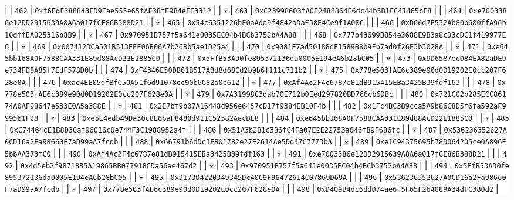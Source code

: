 |  | `462` | `0xf6FdF388843ED9Eae555e65fAE38fE984eFE3312` |
| 💀 | `463` | `0xC23998603fA0E2488864F6dc44b5B1FC41465bF8` |
|  | `464` | `0xe7003386e12DD2915639A8A6a017fCE86B388D21` |
| 💀 | `465` | `0x54c6351226bE0aAda9f4842aDaF58E4Ce9f1A08C` |
|  | `466` | `0xD66d7E532Ab80b680ffA96b10dffBA025316b8B9` |
| 💀 | `467` | `0x970951B757f5a641e0035EC04b4BCb3752bA4A88` |
|  | `468` | `0x777b43699B854e3688E9B3a8cD3cDC1f419977E6` |
| 💀 | `469` | `0x0074123Ca501B513EFF06B06A7b26Bb5ae1D25a4` |
|  | `470` | `0x9081E7ad50188dF1589B8b9Fb7ad0f26E3b3028A` |
| 💀 | `471` | `0xe645bb168A0F7588CAA331E89d88AcD22E1885C0` |
|  | `472` | `0x5FfB53AD0fe895372136da0005E194eA6b28bC05` |
| 💀 | `473` | `0x9D6587ec084EA82aDE9e734FD8A85f7EdF578D0b` |
|  | `474` | `0xF4346E50DB01B517ABd8d68Cd2b9b6f111c711b2` |
| 💀 | `475` | `0x778e503fAE6c389e90d0D19202E0cc207F628e0A` |
|  | `476` | `0xae4EE05dfBfC50A51f6d91078cc90b6C82a0c612` |
| 💀 | `477` | `0xAf4Ac2F4c6787e81dB915415EBa3425B39fdf163` |
|  | `478` | `0x778e503fAE6c389e90d0D19202E0cc207F628e0A` |
| 💀 | `479` | `0x7A31998C3dab70E712b0Eed297820BD766cb6DBc` |
|  | `480` | `0x721C02b285ECC86174A0AF98647e533E0A5a388E` |
| 💀 | `481` | `0x2E7bf9b07A16448d956e6457cD17f9384EB10F4b` |
|  | `482` | `0x1Fc4BC3B9cca5A9b86C8D5f6fa592aF999561F28` |
| 💀 | `483` | `0xe5E4edb49Da30c8E6baF8480d911C52582AecDE8` |
|  | `484` | `0xe645bb168A0F7588CAA331E89d88AcD22E1885C0` |
| 💀 | `485` | `0xC74464cE1B8D30af96016c0e744F3C1988952a4f` |
|  | `486` | `0x51A3b2B1c3B6fC4Fa07E2E22753a046fB9F686fc` |
| 💀 | `487` | `0x536236352627A0CD16a2Fa98660F7aD99aA7fcdb` |
|  | `488` | `0x66791b6dDc1FB01782e27E2614Ae5Dd47C7773bA` |
| 💀 | `489` | `0xe1C94375695b78D064205ce0A896E5bbAA373fC0` |
|  | `490` | `0xAf4Ac2F4c6787e81dB915415EBa3425B39fdf163` |
| 💀 | `491` | `0xe7003386e12DD2915639A8A6a017fCE86B388D21` |
|  | `492` | `0x4d5eb2f9871BB5A19865BB077918CDa56ae467d2` |
| 💀 | `493` | `0x970951B757f5a641e0035EC04b4BCb3752bA4A88` |
|  | `494` | `0x5FfB53AD0fe895372136da0005E194eA6b28bC05` |
| 💀 | `495` | `0x3173D4220349345Dc40C9F96472614C07869D69A` |
|  | `496` | `0x536236352627A0CD16a2Fa98660F7aD99aA7fcdb` |
| 💀 | `497` | `0x778e503fAE6c389e90d0D19202E0cc207F628e0A` |
|  | `498` | `0xD409B4dc6dd074ae6F5F65F264089A34dFC380d2` |